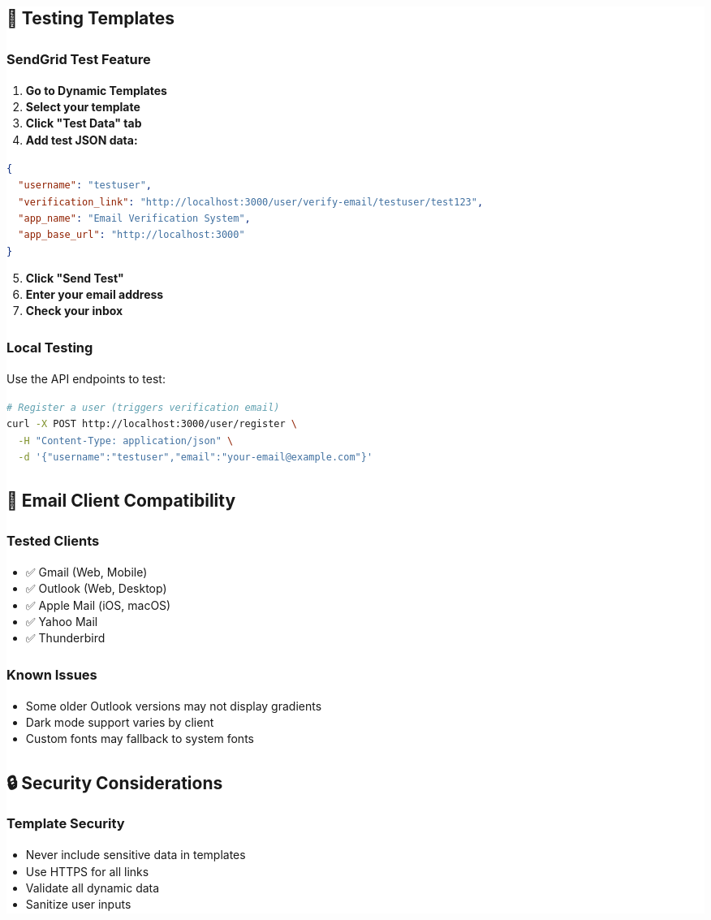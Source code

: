 ## 🧪 Testing Templates

### SendGrid Test Feature

1. **Go to Dynamic Templates**
2. **Select your template**
3. **Click "Test Data" tab**
4. **Add test JSON data:**

```json
{
  "username": "testuser",
  "verification_link": "http://localhost:3000/user/verify-email/testuser/test123",
  "app_name": "Email Verification System",
  "app_base_url": "http://localhost:3000"
}
```

5. **Click "Send Test"**
6. **Enter your email address**
7. **Check your inbox**

### Local Testing

Use the API endpoints to test:

```bash
# Register a user (triggers verification email)
curl -X POST http://localhost:3000/user/register \
  -H "Content-Type: application/json" \
  -d '{"username":"testuser","email":"your-email@example.com"}'
```

## 📱 Email Client Compatibility

### Tested Clients
- ✅ Gmail (Web, Mobile)
- ✅ Outlook (Web, Desktop)
- ✅ Apple Mail (iOS, macOS)
- ✅ Yahoo Mail
- ✅ Thunderbird

### Known Issues
- Some older Outlook versions may not display gradients
- Dark mode support varies by client
- Custom fonts may fallback to system fonts

## 🔒 Security Considerations

### Template Security
- Never include sensitive data in templates
- Use HTTPS for all links
- Validate all dynamic data
- Sanitize user inputs
